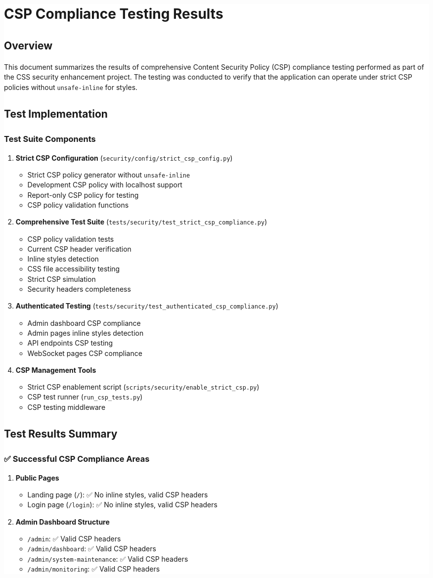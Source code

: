 # CSP Compliance Testing Results

## Overview

This document summarizes the results of comprehensive Content Security Policy (CSP) compliance testing performed as part of the CSS security enhancement project. The testing was conducted to verify that the application can operate under strict CSP policies without `unsafe-inline` for styles.

## Test Implementation

### Test Suite Components

1. **Strict CSP Configuration** (`security/config/strict_csp_config.py`)
   - Strict CSP policy generator without `unsafe-inline`
   - Development CSP policy with localhost support
   - Report-only CSP policy for testing
   - CSP policy validation functions

2. **Comprehensive Test Suite** (`tests/security/test_strict_csp_compliance.py`)
   - CSP policy validation tests
   - Current CSP header verification
   - Inline styles detection
   - CSS file accessibility testing
   - Strict CSP simulation
   - Security headers completeness

3. **Authenticated Testing** (`tests/security/test_authenticated_csp_compliance.py`)
   - Admin dashboard CSP compliance
   - Admin pages inline styles detection
   - API endpoints CSP testing
   - WebSocket pages CSP compliance

4. **CSP Management Tools**
   - Strict CSP enablement script (`scripts/security/enable_strict_csp.py`)
   - CSP test runner (`run_csp_tests.py`)
   - CSP testing middleware

## Test Results Summary

### ✅ Successful CSP Compliance Areas

1. **Public Pages**
   - Landing page (`/`): ✅ No inline styles, valid CSP headers
   - Login page (`/login`): ✅ No inline styles, valid CSP headers

2. **Admin Dashboard Structure**
   - `/admin`: ✅ Valid CSP headers
   - `/admin/dashboard`: ✅ Valid CSP headers
   - `/admin/system-maintenance`: ✅ Valid CSP headers
   - `/admin/monitoring`: ✅ Valid CSP headers
